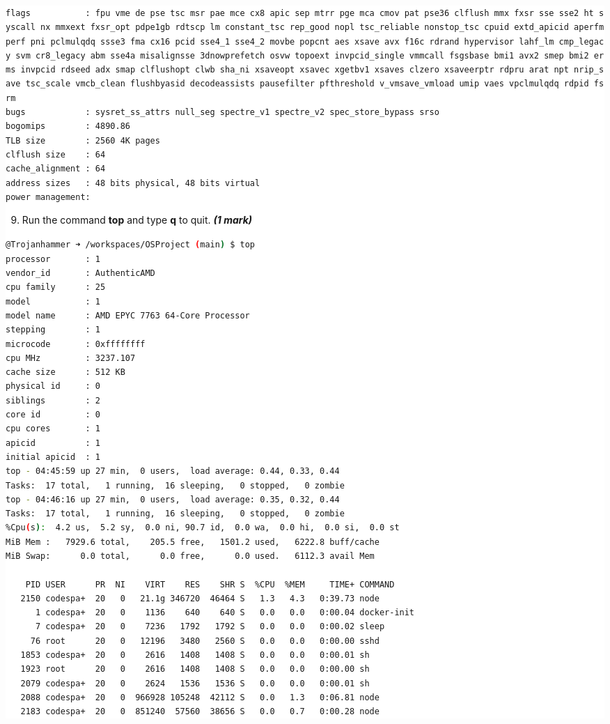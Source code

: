 ```bash 
flags           : fpu vme de pse tsc msr pae mce cx8 apic sep mtrr pge mca cmov pat pse36 clflush mmx fxsr sse sse2 ht syscall nx mmxext fxsr_opt pdpe1gb rdtscp lm constant_tsc rep_good nopl tsc_reliable nonstop_tsc cpuid extd_apicid aperfmperf pni pclmulqdq ssse3 fma cx16 pcid sse4_1 sse4_2 movbe popcnt aes xsave avx f16c rdrand hypervisor lahf_lm cmp_legacy svm cr8_legacy abm sse4a misalignsse 3dnowprefetch osvw topoext invpcid_single vmmcall fsgsbase bmi1 avx2 smep bmi2 erms invpcid rdseed adx smap clflushopt clwb sha_ni xsaveopt xsavec xgetbv1 xsaves clzero xsaveerptr rdpru arat npt nrip_save tsc_scale vmcb_clean flushbyasid decodeassists pausefilter pfthreshold v_vmsave_vmload umip vaes vpclmulqdq rdpid fsrm
bugs            : sysret_ss_attrs null_seg spectre_v1 spectre_v2 spec_store_bypass srso
bogomips        : 4890.86
TLB size        : 2560 4K pages
clflush size    : 64
cache_alignment : 64
address sizes   : 48 bits physical, 48 bits virtual
power management:
```

9. Run the command **top** and type **q** to quit. ***(1 mark)***
```bash 
@Trojanhammer ➜ /workspaces/OSProject (main) $ top
processor       : 1
vendor_id       : AuthenticAMD
cpu family      : 25
model           : 1
model name      : AMD EPYC 7763 64-Core Processor
stepping        : 1
microcode       : 0xffffffff
cpu MHz         : 3237.107
cache size      : 512 KB
physical id     : 0
siblings        : 2
core id         : 0
cpu cores       : 1
apicid          : 1
initial apicid  : 1
top - 04:45:59 up 27 min,  0 users,  load average: 0.44, 0.33, 0.44
Tasks:  17 total,   1 running,  16 sleeping,   0 stopped,   0 zombie
top - 04:46:16 up 27 min,  0 users,  load average: 0.35, 0.32, 0.44
Tasks:  17 total,   1 running,  16 sleeping,   0 stopped,   0 zombie
%Cpu(s):  4.2 us,  5.2 sy,  0.0 ni, 90.7 id,  0.0 wa,  0.0 hi,  0.0 si,  0.0 st
MiB Mem :   7929.6 total,    205.5 free,   1501.2 used,   6222.8 buff/cache
MiB Swap:      0.0 total,      0.0 free,      0.0 used.   6112.3 avail Mem 

    PID USER      PR  NI    VIRT    RES    SHR S  %CPU  %MEM     TIME+ COMMAND                                                                                
   2150 codespa+  20   0   21.1g 346720  46464 S   1.3   4.3   0:39.73 node                                                                                   
      1 codespa+  20   0    1136    640    640 S   0.0   0.0   0:00.04 docker-init                                                                            
      7 codespa+  20   0    7236   1792   1792 S   0.0   0.0   0:00.02 sleep                                                                                  
     76 root      20   0   12196   3480   2560 S   0.0   0.0   0:00.00 sshd                                                                                   
   1853 codespa+  20   0    2616   1408   1408 S   0.0   0.0   0:00.01 sh                                                                                     
   1923 root      20   0    2616   1408   1408 S   0.0   0.0   0:00.00 sh                                                                                     
   2079 codespa+  20   0    2624   1536   1536 S   0.0   0.0   0:00.01 sh                                                                                     
   2088 codespa+  20   0  966928 105248  42112 S   0.0   1.3   0:06.81 node                                                                                   
   2183 codespa+  20   0  851240  57560  38656 S   0.0   0.7   0:00.28 node                                                                                   
```